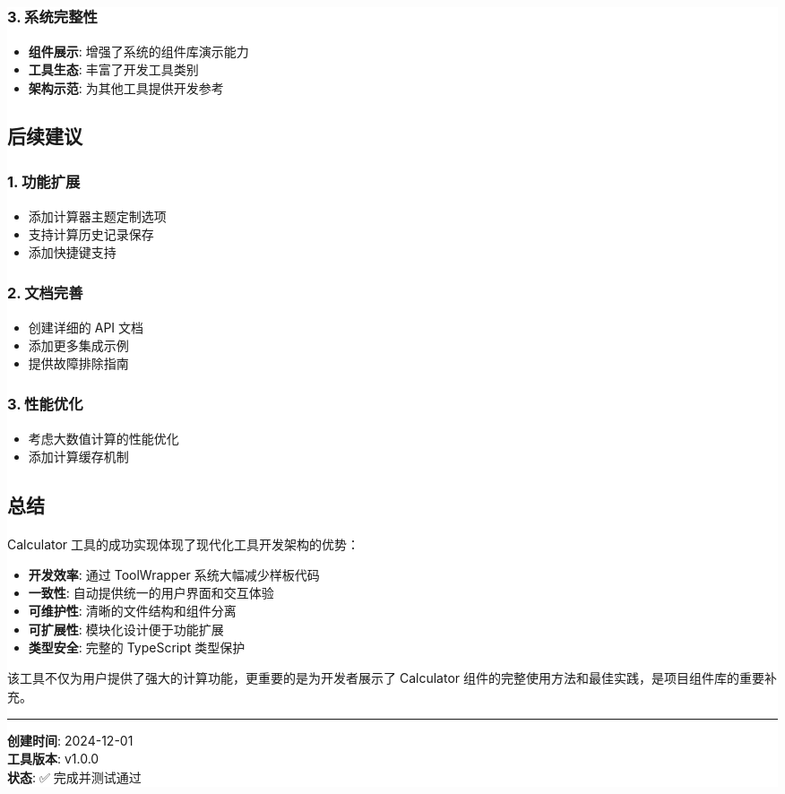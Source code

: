 ### 3. 系统完整性
- **组件展示**: 增强了系统的组件库演示能力
- **工具生态**: 丰富了开发工具类别
- **架构示范**: 为其他工具提供开发参考

## 后续建议

### 1. 功能扩展
- 添加计算器主题定制选项
- 支持计算历史记录保存
- 添加快捷键支持

### 2. 文档完善  
- 创建详细的 API 文档
- 添加更多集成示例
- 提供故障排除指南

### 3. 性能优化
- 考虑大数值计算的性能优化
- 添加计算缓存机制

## 总结

Calculator 工具的成功实现体现了现代化工具开发架构的优势：

- **开发效率**: 通过 ToolWrapper 系统大幅减少样板代码
- **一致性**: 自动提供统一的用户界面和交互体验
- **可维护性**: 清晰的文件结构和组件分离
- **可扩展性**: 模块化设计便于功能扩展
- **类型安全**: 完整的 TypeScript 类型保护

该工具不仅为用户提供了强大的计算功能，更重要的是为开发者展示了 Calculator 组件的完整使用方法和最佳实践，是项目组件库的重要补充。

---

**创建时间**: 2024-12-01  
**工具版本**: v1.0.0  
**状态**: ✅ 完成并测试通过 